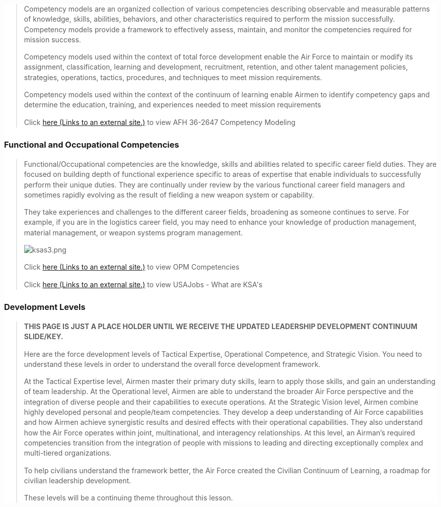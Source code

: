 > Competency models are an organized collection of various competencies describing observable and measurable patterns of knowledge, skills, abilities, behaviors, and other characteristics required to perform the mission successfully. Competency models provide a framework to effectively assess, maintain, and monitor the competencies required for mission success.
>
> Competency models used within the context of total force development enable the Air Force to maintain or modify its assignment, classification, learning and development, recruitment, retention, and other talent management policies, strategies, operations, tactics, procedures, and techniques to meet mission requirements.
>
> Competency models used within the context of the continuum of learning enable Airmen to identify competency gaps and determine the education, training, and experiences needed to meet mission requirements
>
> Click [here \(Links to an external site.\)](https://static.e-publishing.af.mil/production/1/af_a1/publication/afh36-2647/afh36-2647.pdf) to view AFH 36-2647 Competency Modeling

### Functional and Occupational Competencies

> Functional/Occupational competencies are the knowledge, skills and abilities related to specific career field duties. They are focused on building depth of functional experience specific to areas of expertise that enable individuals to successfully perform their unique duties. They are continually under review by the various functional career field managers and sometimes rapidly evolving as the result of fielding a new weapon system or capability.  
>
> They take experiences and challenges to the different career fields, broadening as someone continues to serve. For example, if you are in the logistics career field, you may need to enhance your knowledge of production management, material management, or weapon systems program management.
>
> ![ksas3.png](https://lms.au.af.edu/courses/19597/files/6255887/preview)
>
> Click [here \(Links to an external site.\)](https://www.opm.gov/policy-data-oversight/assessment-and-selection/competencies/) to view OPM Competencies 
>
> Click [here \(Links to an external site.\)](https://www.usajobs.gov/Help/faq/job-announcement/KSAs/) to view USAJobs - What are KSA's

### Development Levels

> **THIS PAGE IS JUST A PLACE HOLDER UNTIL WE RECEIVE THE UPDATED LEADERSHIP DEVELOPMENT CONTINUUM SLIDE/KEY.** 
>
> Here are the force development levels of Tactical Expertise, Operational Competence, and  Strategic Vision.  You need to understand these levels in order to understand the overall force development framework.               
>
> At the Tactical Expertise level, Airmen master their primary duty skills, learn to apply those skills, and gain an understanding of team leadership. At the Operational level, Airmen are able to understand the broader Air Force perspective and the integration of diverse people and their capabilities to execute operations.   At the Strategic Vision level, Airmen combine highly developed personal and people/team competencies. They develop a deep understanding of Air Force capabilities and how Airmen achieve synergistic results and desired effects with their operational capabilities. They also understand how the Air Force operates within joint, multinational, and interagency relationships. At this level, an Airman’s required competencies transition from the integration of people with missions to leading and directing exceptionally complex and multi-tiered organizations.
>
> To help civilians understand the framework better, the Air Force created the Civilian Continuum of Learning, a roadmap for civilian leadership development. 
>
> These levels will be a continuing theme throughout this lesson.
